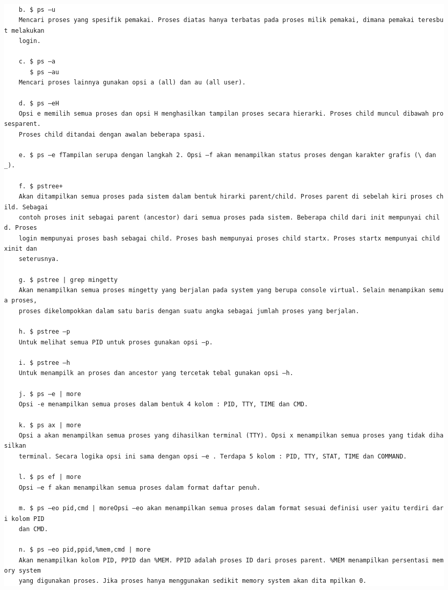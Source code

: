         b. $ ps –u
        Mencari proses yang spesifik pemakai. Proses diatas hanya terbatas pada proses milik pemakai, dimana pemakai teresbut melakukan 
        login.

        c. $ ps –a
           $ ps –au
        Mencari proses lainnya gunakan opsi a (all) dan au (all user).

        d. $ ps –eH
        Opsi e memilih semua proses dan opsi H menghasilkan tampilan proses secara hierarki. Proses child muncul dibawah prosesparent. 
        Proses child ditandai dengan awalan beberapa spasi.

        e. $ ps –e fTampilan serupa dengan langkah 2. Opsi –f akan menampilkan status proses dengan karakter grafis (\ dan _).

        f. $ pstree+
        Akan ditampilkan semua proses pada sistem dalam bentuk hirarki parent/child. Proses parent di sebelah kiri proses child. Sebagai 
        contoh proses init sebagai parent (ancestor) dari semua proses pada sistem. Beberapa child dari init mempunyai child. Proses 
        login mempunyai proses bash sebagai child. Proses bash mempunyai proses child startx. Proses startx mempunyai child xinit dan 
        seterusnya.

        g. $ pstree | grep mingetty
        Akan menampilkan semua proses mingetty yang berjalan pada system yang berupa console virtual. Selain menampikan semua proses, 
        proses dikelompokkan dalam satu baris dengan suatu angka sebagai jumlah proses yang berjalan.

        h. $ pstree –p
        Untuk melihat semua PID untuk proses gunakan opsi –p.

        i. $ pstree –h
        Untuk menampilk an proses dan ancestor yang tercetak tebal gunakan opsi –h.

        j. $ ps –e | more
        Opsi -e menampilkan semua proses dalam bentuk 4 kolom : PID, TTY, TIME dan CMD.

        k. $ ps ax | more
        Opsi a akan menampilkan semua proses yang dihasilkan terminal (TTY). Opsi x menampilkan semua proses yang tidak dihasilkan 
        terminal. Secara logika opsi ini sama dengan opsi –e . Terdapa 5 kolom : PID, TTY, STAT, TIME dan COMMAND.

        l. $ ps ef | more
        Opsi –e f akan menampilkan semua proses dalam format daftar penuh.

        m. $ ps –eo pid,cmd | moreOpsi –eo akan menampilkan semua proses dalam format sesuai definisi user yaitu terdiri dari kolom PID 
        dan CMD.

        n. $ ps –eo pid,ppid,%mem,cmd | more
        Akan menampilkan kolom PID, PPID dan %MEM. PPID adalah proses ID dari proses parent. %MEM menampilkan persentasi memory system 
        yang digunakan proses. Jika proses hanya menggunakan sedikit memory system akan dita mpilkan 0.
